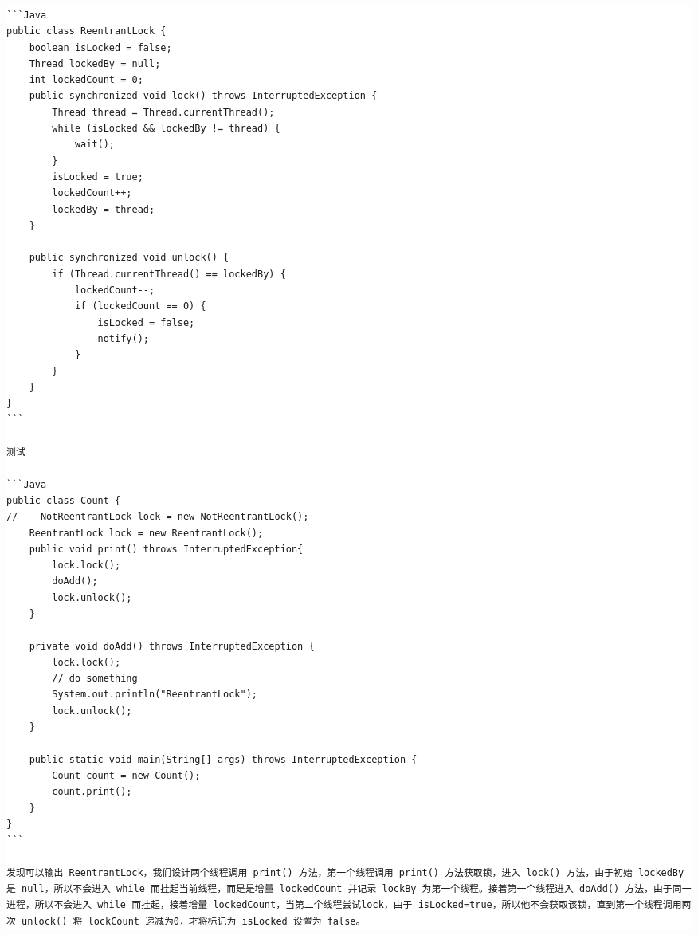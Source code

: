     ```Java
    public class ReentrantLock {
        boolean isLocked = false;
        Thread lockedBy = null;
        int lockedCount = 0;
        public synchronized void lock() throws InterruptedException {
            Thread thread = Thread.currentThread();
            while (isLocked && lockedBy != thread) {
                wait();
            }
            isLocked = true;
            lockedCount++;
            lockedBy = thread;
        }
        
        public synchronized void unlock() {
            if (Thread.currentThread() == lockedBy) {
                lockedCount--;
                if (lockedCount == 0) {
                    isLocked = false;
                    notify();
                }
            }
        }
    }
    ```

    测试

    ```Java
    public class Count {
    //    NotReentrantLock lock = new NotReentrantLock();
        ReentrantLock lock = new ReentrantLock();
        public void print() throws InterruptedException{
            lock.lock();
            doAdd();
            lock.unlock();
        }
    
        private void doAdd() throws InterruptedException {
            lock.lock();
            // do something
            System.out.println("ReentrantLock");
            lock.unlock();
        }
    
        public static void main(String[] args) throws InterruptedException {
            Count count = new Count();
            count.print();
        }
    }
    ```

    发现可以输出 ReentrantLock，我们设计两个线程调用 print() 方法，第一个线程调用 print() 方法获取锁，进入 lock() 方法，由于初始 lockedBy 是 null，所以不会进入 while 而挂起当前线程，而是是增量 lockedCount 并记录 lockBy 为第一个线程。接着第一个线程进入 doAdd() 方法，由于同一进程，所以不会进入 while 而挂起，接着增量 lockedCount，当第二个线程尝试lock，由于 isLocked=true，所以他不会获取该锁，直到第一个线程调用两次 unlock() 将 lockCount 递减为0，才将标记为 isLocked 设置为 false。
